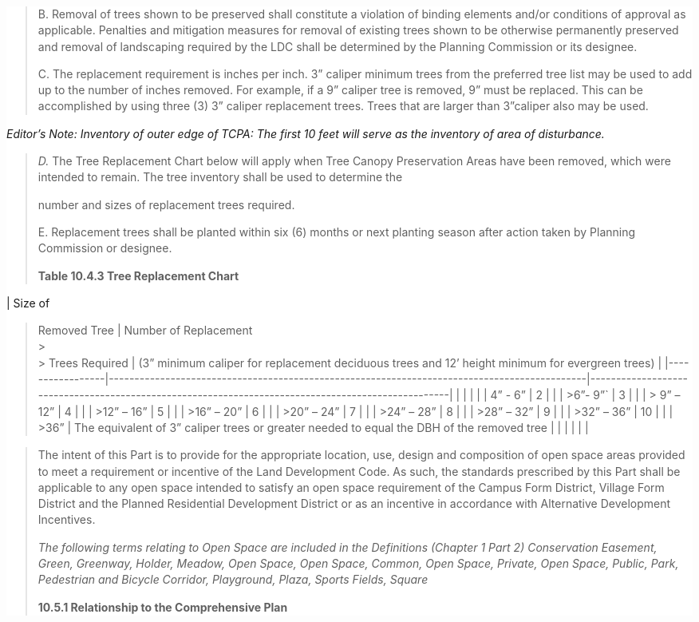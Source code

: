 >
> B. Removal of trees shown to be preserved shall constitute a violation of binding elements and/or conditions of approval as applicable. Penalties and mitigation measures for removal of existing trees shown to be otherwise permanently preserved and removal of landscaping required by the LDC shall be determined by the Planning Commission or its designee.
>
> C. The replacement requirement is inches per inch. 3” caliper minimum trees from the preferred tree list may be used to add up to the number of inches removed. For example, if a 9” caliper tree is removed, 9” must be replaced. This can be accomplished by using three (3) 3” caliper replacement trees. Trees that are larger than 3”caliper also may be used.

*Editor’s Note: Inventory of outer edge of TCPA: The first 10 feet will serve as the inventory of area of disturbance.*

> *D.* The Tree Replacement Chart below will apply when Tree Canopy Preservation Areas have been removed, which were intended to remain. The tree inventory shall be used to determine the
>
> number and sizes of replacement trees required.
>
> E. Replacement trees shall be planted within six (6) months or next planting season after action taken by Planning Commission or designee.
>
> **Table 10.4.3 Tree Replacement Chart**

| Size of         
 >                
 > Removed Tree   | Number of Replacement                                                                       
                   >                                                                                            
                   > Trees Required                                                                             | (3” minimum caliper for replacement deciduous trees and 12’ height minimum for evergreen trees)   |
|-----------------|---------------------------------------------------------------------------------------------|---------------------------------------------------------------------------------------------------|
|                 |                                                                                             |                                                                                                   |
| 4” - 6”         | 2                                                                                           |                                                                                                   |
| &gt;6”- 9”\`    | 3                                                                                           |                                                                                                   |
| &gt; 9” – 12”   | 4                                                                                           |                                                                                                   |
| &gt;12” – 16”   | 5                                                                                           |                                                                                                   |
| &gt;16” – 20”   | 6                                                                                           |                                                                                                   |
| &gt;20” – 24”   | 7                                                                                           |                                                                                                   |
| &gt;24” – 28”   | 8                                                                                           |                                                                                                   |
| &gt;28” – 32”   | 9                                                                                           |                                                                                                   |
| &gt;32” – 36”   | 10                                                                                          |                                                                                                   |
| &gt;36”         | The equivalent of 3” caliper trees or greater needed to equal the DBH of the removed tree   |                                                                                                   |
|                 |                                                                                             |                                                                                                   |

> The intent of this Part is to provide for the appropriate location, use, design and composition of open space areas provided to meet a requirement or incentive of the Land Development Code. As such, the standards prescribed by this Part shall be applicable to any open space intended to satisfy an open space requirement of the Campus Form District, Village Form District and the Planned Residential Development District or as an incentive in accordance with Alternative Development Incentives.
>
> *The following terms relating to Open Space are included in the Definitions (Chapter 1 Part 2) *Conservation Easement*, *Green*, *Greenway*, *Holder*, *Meadow*, *Open Space*, *Open Space, Common*, *Open Space, Private*, *Open* *Space, Public*, *Park*, *Pedestrian and Bicycle Corridor*, *Playground*, *Plaza*, *Sports Fields*, *Square**
>
> **10.5.1 Relationship to the Comprehensive Plan**
>